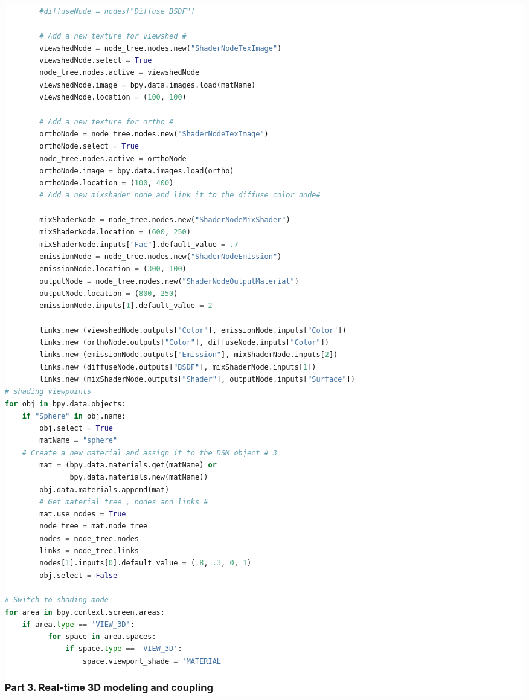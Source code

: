 ```python
        #diffuseNode = nodes["Diffuse BSDF"]

        # Add a new texture for viewshed #
        viewshedNode = node_tree.nodes.new("ShaderNodeTexImage")
        viewshedNode.select = True
        node_tree.nodes.active = viewshedNode
        viewshedNode.image = bpy.data.images.load(matName)
        viewshedNode.location = (100, 100)

        # Add a new texture for ortho #
        orthoNode = node_tree.nodes.new("ShaderNodeTexImage")
        orthoNode.select = True
        node_tree.nodes.active = orthoNode
        orthoNode.image = bpy.data.images.load(ortho)
        orthoNode.location = (100, 400)
        # Add a new mixshader node and link it to the diffuse color node#

        mixShaderNode = node_tree.nodes.new("ShaderNodeMixShader")
        mixShaderNode.location = (600, 250)
        mixShaderNode.inputs["Fac"].default_value = .7
        emissionNode = node_tree.nodes.new("ShaderNodeEmission")
        emissionNode.location = (300, 100)
        outputNode = node_tree.nodes.new("ShaderNodeOutputMaterial")
        outputNode.location = (800, 250)
        emissionNode.inputs[1].default_value = 2

        links.new (viewshedNode.outputs["Color"], emissionNode.inputs["Color"])
        links.new (orthoNode.outputs["Color"], diffuseNode.inputs["Color"])
        links.new (emissionNode.outputs["Emission"], mixShaderNode.inputs[2])
        links.new (diffuseNode.outputs["BSDF"], mixShaderNode.inputs[1])
        links.new (mixShaderNode.outputs["Shader"], outputNode.inputs["Surface"])
# shading viewpoints        
for obj in bpy.data.objects:
    if "Sphere" in obj.name:
        obj.select = True
        matName = "sphere"
    # Create a new material and assign it to the DSM object # 3
        mat = (bpy.data.materials.get(matName) or
               bpy.data.materials.new(matName))
        obj.data.materials.append(mat)
        # Get material tree , nodes and links #
        mat.use_nodes = True
        node_tree = mat.node_tree
        nodes = node_tree.nodes
        links = node_tree.links
        nodes[1].inputs[0].default_value = (.8, .3, 0, 1)
        obj.select = False

# Switch to shading mode
for area in bpy.context.screen.areas:
    if area.type == 'VIEW_3D':
          for space in area.spaces:
              if space.type == 'VIEW_3D':
                  space.viewport_shade = 'MATERIAL'

```
### Part 3. Real-time 3D modeling and coupling
